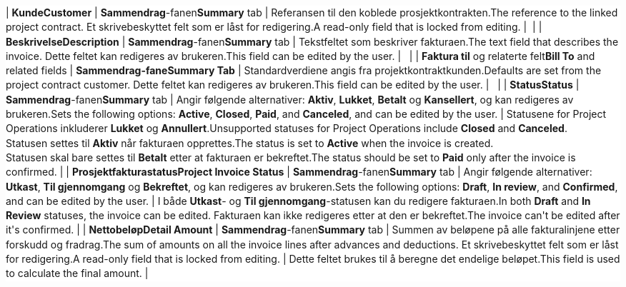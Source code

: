 | <span data-ttu-id="e367e-141">**Kunde**</span><span class="sxs-lookup"><span data-stu-id="e367e-141">**Customer**</span></span> | <span data-ttu-id="e367e-142">**Sammendrag**-fanen</span><span class="sxs-lookup"><span data-stu-id="e367e-142">**Summary** tab</span></span> | <span data-ttu-id="e367e-143">Referansen til den koblede prosjektkontrakten.</span><span class="sxs-lookup"><span data-stu-id="e367e-143">The reference to the linked project contract.</span></span> <span data-ttu-id="e367e-144">Et skrivebeskyttet felt som er låst for redigering.</span><span class="sxs-lookup"><span data-stu-id="e367e-144">A read-only field that is locked from editing.</span></span> |&nbsp;  |
| <span data-ttu-id="e367e-145">**Beskrivelse**</span><span class="sxs-lookup"><span data-stu-id="e367e-145">**Description**</span></span> | <span data-ttu-id="e367e-146">**Sammendrag**-fanen</span><span class="sxs-lookup"><span data-stu-id="e367e-146">**Summary** tab</span></span> | <span data-ttu-id="e367e-147">Tekstfeltet som beskriver fakturaen.</span><span class="sxs-lookup"><span data-stu-id="e367e-147">The text field that describes the invoice.</span></span> <span data-ttu-id="e367e-148">Dette feltet kan redigeres av brukeren.</span><span class="sxs-lookup"><span data-stu-id="e367e-148">This field can be edited by the user.</span></span> | &nbsp; |
| <span data-ttu-id="e367e-149">**Faktura til** og relaterte felt</span><span class="sxs-lookup"><span data-stu-id="e367e-149">**Bill To** and related fields</span></span> | <span data-ttu-id="e367e-150">**Sammendrag-fane**</span><span class="sxs-lookup"><span data-stu-id="e367e-150">**Summary Tab**</span></span> | <span data-ttu-id="e367e-151">Standardverdiene angis fra projektkontraktkunden.</span><span class="sxs-lookup"><span data-stu-id="e367e-151">Defaults are set from the project contract customer.</span></span> <span data-ttu-id="e367e-152">Dette feltet kan redigeres av brukeren.</span><span class="sxs-lookup"><span data-stu-id="e367e-152">This field can be edited by the user.</span></span>  | &nbsp; |
| <span data-ttu-id="e367e-153">**Status**</span><span class="sxs-lookup"><span data-stu-id="e367e-153">**Status**</span></span> | <span data-ttu-id="e367e-154">**Sammendrag**-fanen</span><span class="sxs-lookup"><span data-stu-id="e367e-154">**Summary** tab</span></span> | <span data-ttu-id="e367e-155">Angir følgende alternativer: **Aktiv**, **Lukket**, **Betalt** og **Kansellert**, og kan redigeres av brukeren.</span><span class="sxs-lookup"><span data-stu-id="e367e-155">Sets the following options: **Active**, **Closed**, **Paid**, and **Canceled**, and can be edited by the user.</span></span> | <span data-ttu-id="e367e-156">Statusene for Project Operations inkluderer **Lukket** og **Annullert**.</span><span class="sxs-lookup"><span data-stu-id="e367e-156">Unsupported statuses for Project Operations include **Closed** and **Canceled**.</span></span> </br> <span data-ttu-id="e367e-157">Statusen settes til **Aktiv** når fakturaen opprettes.</span><span class="sxs-lookup"><span data-stu-id="e367e-157">The status is set to **Active** when the invoice is created.</span></span> </br><span data-ttu-id="e367e-158">Statusen skal bare settes til **Betalt** etter at fakturaen er bekreftet.</span><span class="sxs-lookup"><span data-stu-id="e367e-158">The status should be set to **Paid** only after the invoice is confirmed.</span></span> |
| <span data-ttu-id="e367e-159">**Prosjektfakturastatus**</span><span class="sxs-lookup"><span data-stu-id="e367e-159">**Project Invoice Status**</span></span> | <span data-ttu-id="e367e-160">**Sammendrag**-fanen</span><span class="sxs-lookup"><span data-stu-id="e367e-160">**Summary** tab</span></span> | <span data-ttu-id="e367e-161">Angir følgende alternativer: **Utkast**, **Til gjennomgang** og **Bekreftet**, og kan redigeres av brukeren.</span><span class="sxs-lookup"><span data-stu-id="e367e-161">Sets the following options: **Draft**, **In review**, and **Confirmed**, and can be edited by the user.</span></span> | <span data-ttu-id="e367e-162">I både **Utkast**- og **Til gjennomgang**-statusen kan du redigere fakturaen.</span><span class="sxs-lookup"><span data-stu-id="e367e-162">In both **Draft** and **In Review** statuses, the invoice can be edited.</span></span> <span data-ttu-id="e367e-163">Fakturaen kan ikke redigeres etter at den er bekreftet.</span><span class="sxs-lookup"><span data-stu-id="e367e-163">The invoice can't be edited after it's confirmed.</span></span> |
| <span data-ttu-id="e367e-164">**Nettobeløp**</span><span class="sxs-lookup"><span data-stu-id="e367e-164">**Detail Amount**</span></span> | <span data-ttu-id="e367e-165">**Sammendrag**-fanen</span><span class="sxs-lookup"><span data-stu-id="e367e-165">**Summary** tab</span></span> | <span data-ttu-id="e367e-166">Summen av beløpene på alle fakturalinjene etter forskudd og fradrag.</span><span class="sxs-lookup"><span data-stu-id="e367e-166">The sum of amounts on all the invoice lines after advances and deductions.</span></span> <span data-ttu-id="e367e-167">Et skrivebeskyttet felt som er låst for redigering.</span><span class="sxs-lookup"><span data-stu-id="e367e-167">A read-only field that is locked from editing.</span></span> | <span data-ttu-id="e367e-168">Dette feltet brukes til å beregne det endelige beløpet.</span><span class="sxs-lookup"><span data-stu-id="e367e-168">This field is used to calculate the final amount.</span></span> |